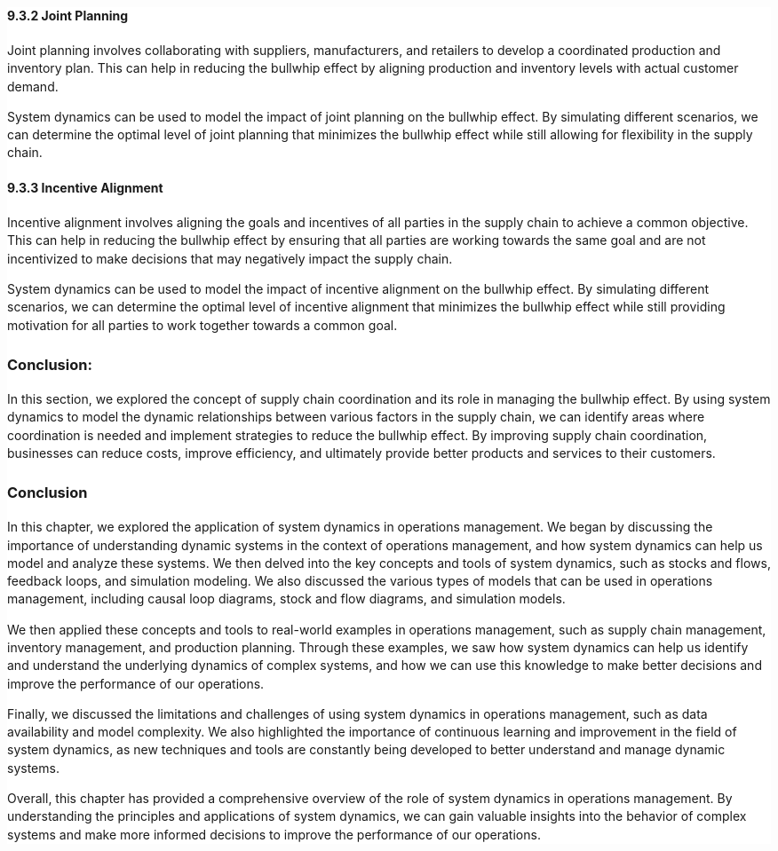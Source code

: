 #### 9.3.2 Joint Planning

Joint planning involves collaborating with suppliers, manufacturers, and retailers to develop a coordinated production and inventory plan. This can help in reducing the bullwhip effect by aligning production and inventory levels with actual customer demand.

System dynamics can be used to model the impact of joint planning on the bullwhip effect. By simulating different scenarios, we can determine the optimal level of joint planning that minimizes the bullwhip effect while still allowing for flexibility in the supply chain.

#### 9.3.3 Incentive Alignment

Incentive alignment involves aligning the goals and incentives of all parties in the supply chain to achieve a common objective. This can help in reducing the bullwhip effect by ensuring that all parties are working towards the same goal and are not incentivized to make decisions that may negatively impact the supply chain.

System dynamics can be used to model the impact of incentive alignment on the bullwhip effect. By simulating different scenarios, we can determine the optimal level of incentive alignment that minimizes the bullwhip effect while still providing motivation for all parties to work together towards a common goal.

### Conclusion:

In this section, we explored the concept of supply chain coordination and its role in managing the bullwhip effect. By using system dynamics to model the dynamic relationships between various factors in the supply chain, we can identify areas where coordination is needed and implement strategies to reduce the bullwhip effect. By improving supply chain coordination, businesses can reduce costs, improve efficiency, and ultimately provide better products and services to their customers.


### Conclusion
In this chapter, we explored the application of system dynamics in operations management. We began by discussing the importance of understanding dynamic systems in the context of operations management, and how system dynamics can help us model and analyze these systems. We then delved into the key concepts and tools of system dynamics, such as stocks and flows, feedback loops, and simulation modeling. We also discussed the various types of models that can be used in operations management, including causal loop diagrams, stock and flow diagrams, and simulation models.

We then applied these concepts and tools to real-world examples in operations management, such as supply chain management, inventory management, and production planning. Through these examples, we saw how system dynamics can help us identify and understand the underlying dynamics of complex systems, and how we can use this knowledge to make better decisions and improve the performance of our operations.

Finally, we discussed the limitations and challenges of using system dynamics in operations management, such as data availability and model complexity. We also highlighted the importance of continuous learning and improvement in the field of system dynamics, as new techniques and tools are constantly being developed to better understand and manage dynamic systems.

Overall, this chapter has provided a comprehensive overview of the role of system dynamics in operations management. By understanding the principles and applications of system dynamics, we can gain valuable insights into the behavior of complex systems and make more informed decisions to improve the performance of our operations.
